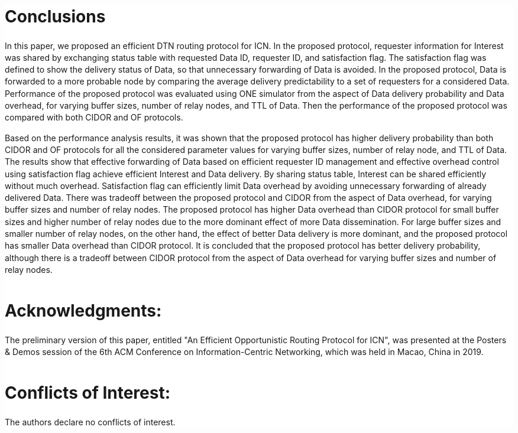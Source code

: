 # Conclusions

In this paper, we proposed an efficient DTN routing protocol for ICN. In the proposed protocol, requester information for Interest was shared by exchanging status table with requested Data ID, requester ID, and satisfaction flag. The satisfaction flag was defined to show the delivery status of Data, so that unnecessary forwarding of Data is avoided. In the proposed protocol, Data is forwarded to a more probable node by comparing the average delivery predictability to a set of requesters for a considered Data. Performance of the proposed protocol was evaluated using ONE simulator from the aspect of Data delivery probability and Data overhead, for varying buffer sizes, number of relay nodes, and TTL of Data. Then the performance of the proposed protocol was compared with both CIDOR and OF protocols.

Based on the performance analysis results, it was shown that the proposed protocol has higher delivery probability than both CIDOR and OF protocols for all the considered parameter values for varying buffer sizes, number of relay node, and TTL of Data. The results show that effective forwarding of Data based on efficient requester ID management and effective overhead control using satisfaction flag achieve efficient Interest and Data delivery. By sharing status table, Interest can be shared efficiently without much overhead. Satisfaction flag can efficiently limit Data overhead by avoiding unnecessary forwarding of already delivered Data. There was tradeoff between the proposed protocol and CIDOR from the aspect of Data overhead, for varying buffer sizes and number of relay nodes. The proposed protocol has higher Data overhead than CIDOR protocol for small buffer sizes and higher number of relay nodes due to the more dominant effect of more Data dissemination. For large buffer sizes and smaller number of relay nodes, on the other hand, the effect of better Data delivery is more dominant, and the proposed protocol has smaller Data overhead than CIDOR protocol. It is concluded that the proposed protocol has better delivery probability, although there is a tradeoff between CIDOR protocol from the aspect of Data overhead for varying buffer sizes and number of relay nodes.

# Acknowledgments:

The preliminary version of this paper, entitled "An Efficient Opportunistic Routing Protocol for ICN", was presented at the Posters & Demos session of the 6th ACM Conference on Information-Centric Networking, which was held in Macao, China in 2019.

# Conflicts of Interest:

The authors declare no conflicts of interest.

